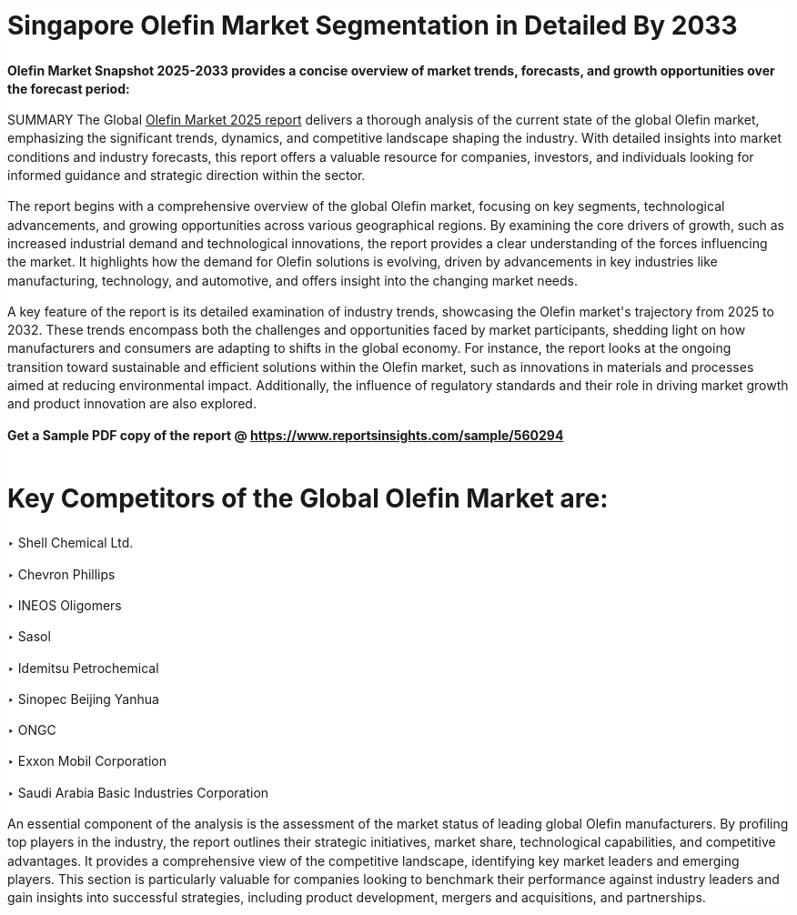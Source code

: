 # Singapore Olefin Market Segmentation in Detailed By 2033

<strong>Olefin Market Snapshot 2025-2033 provides a concise overview of market trends, forecasts, and growth opportunities over the forecast period:</strong>

SUMMARY The Global <a href=https://www.reportsinsights.com/sample/560294>Olefin Market 2025 report</a> delivers a thorough analysis of the current state of the global Olefin market, emphasizing the significant trends, dynamics, and competitive landscape shaping the industry. With detailed insights into market conditions and industry forecasts, this report offers a valuable resource for companies, investors, and individuals looking for informed guidance and strategic direction within the sector.

The report begins with a comprehensive overview of the global Olefin market, focusing on key segments, technological advancements, and growing opportunities across various geographical regions. By examining the core drivers of growth, such as increased industrial demand and technological innovations, the report provides a clear understanding of the forces influencing the market. It highlights how the demand for Olefin solutions is evolving, driven by advancements in key industries like manufacturing, technology, and automotive, and offers insight into the changing market needs.

A key feature of the report is its detailed examination of industry trends, showcasing the Olefin market's trajectory from 2025 to 2032. These trends encompass both the challenges and opportunities faced by market participants, shedding light on how manufacturers and consumers are adapting to shifts in the global economy. For instance, the report looks at the ongoing transition toward sustainable and efficient solutions within the Olefin market, such as innovations in materials and processes aimed at reducing environmental impact. Additionally, the influence of regulatory standards and their role in driving market growth and product innovation are also explored.

<strong>Get a Sample PDF copy of the report @ <a href=https://www.reportsinsights.com/sample/560294>https://www.reportsinsights.com/sample/560294</a></strong>

# <strong>Key Competitors of the Global Olefin Market are:</strong>

‣ Shell Chemical Ltd.

‣ Chevron Phillips

‣ INEOS Oligomers

‣ Sasol

‣ Idemitsu Petrochemical

‣ Sinopec Beijing Yanhua

‣ ONGC

‣ Exxon Mobil Corporation

‣ Saudi Arabia Basic Industries Corporation

An essential component of the analysis is the assessment of the market status of leading global Olefin manufacturers. By profiling top players in the industry, the report outlines their strategic initiatives, market share, technological capabilities, and competitive advantages. It provides a comprehensive view of the competitive landscape, identifying key market leaders and emerging players. This section is particularly valuable for companies looking to benchmark their performance against industry leaders and gain insights into successful strategies, including product development, mergers and acquisitions, and partnerships.
